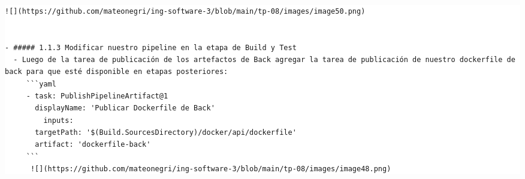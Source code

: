 	![](https://github.com/mateonegri/ing-software-3/blob/main/tp-08/images/image50.png)

	
  	- ##### 1.1.3 Modificar nuestro pipeline en la etapa de Build y Test
   	  - Luego de la tarea de publicación de los artefactos de Back agregar la tarea de publicación de nuestro dockerfile de back para que esté disponible en etapas posteriores:
   	     ```yaml
	     - task: PublishPipelineArtifact@1
   	       displayName: 'Publicar Dockerfile de Back'
   	         inputs:
		   targetPath: '$(Build.SourcesDirectory)/docker/api/dockerfile'
		   artifact: 'dockerfile-back'
   	     ```
  	      ![](https://github.com/mateonegri/ing-software-3/blob/main/tp-08/images/image48.png)
  	     